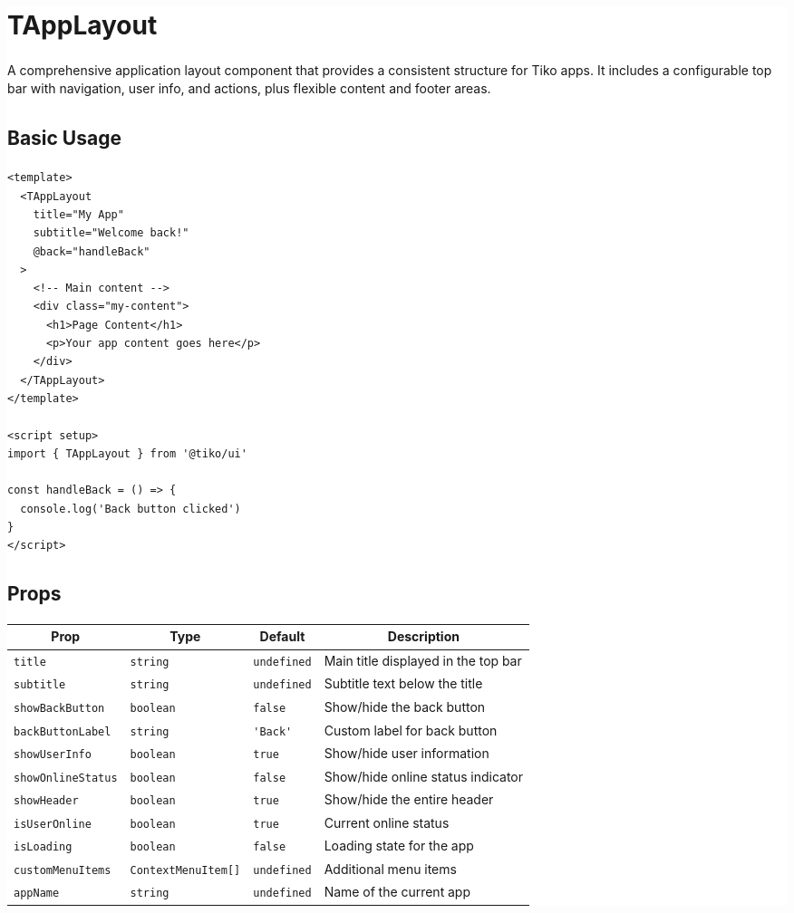 # TAppLayout

A comprehensive application layout component that provides a consistent structure for Tiko apps. It includes a configurable top bar with navigation, user info, and actions, plus flexible content and footer areas.

## Basic Usage

```vue
<template>
  <TAppLayout 
    title="My App"
    subtitle="Welcome back!"
    @back="handleBack"
  >
    <!-- Main content -->
    <div class="my-content">
      <h1>Page Content</h1>
      <p>Your app content goes here</p>
    </div>
  </TAppLayout>
</template>

<script setup>
import { TAppLayout } from '@tiko/ui'

const handleBack = () => {
  console.log('Back button clicked')
}
</script>
```

## Props

| Prop | Type | Default | Description |
|------|------|---------|-------------|
| `title` | `string` | `undefined` | Main title displayed in the top bar |
| `subtitle` | `string` | `undefined` | Subtitle text below the title |
| `showBackButton` | `boolean` | `false` | Show/hide the back button |
| `backButtonLabel` | `string` | `'Back'` | Custom label for back button |
| `showUserInfo` | `boolean` | `true` | Show/hide user information |
| `showOnlineStatus` | `boolean` | `false` | Show/hide online status indicator |
| `showHeader` | `boolean` | `true` | Show/hide the entire header |
| `isUserOnline` | `boolean` | `true` | Current online status |
| `isLoading` | `boolean` | `false` | Loading state for the app |
| `customMenuItems` | `ContextMenuItem[]` | `undefined` | Additional menu items |
| `appName` | `string` | `undefined` | Name of the current app |
